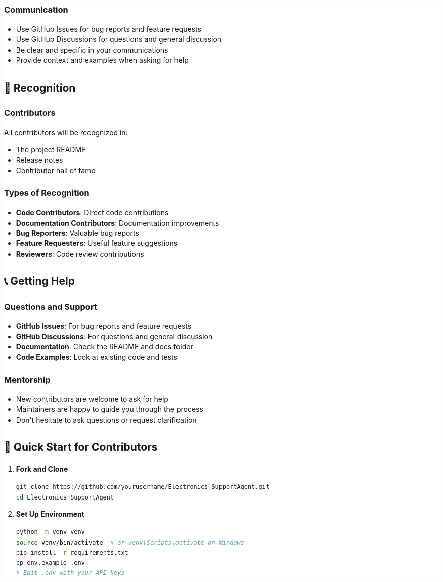 ### Communication

- Use GitHub Issues for bug reports and feature requests
- Use GitHub Discussions for questions and general discussion
- Be clear and specific in your communications
- Provide context and examples when asking for help

## 🎉 Recognition

### Contributors

All contributors will be recognized in:
- The project README
- Release notes
- Contributor hall of fame

### Types of Recognition

- **Code Contributors**: Direct code contributions
- **Documentation Contributors**: Documentation improvements
- **Bug Reporters**: Valuable bug reports
- **Feature Requesters**: Useful feature suggestions
- **Reviewers**: Code review contributions

## 📞 Getting Help

### Questions and Support

- **GitHub Issues**: For bug reports and feature requests
- **GitHub Discussions**: For questions and general discussion
- **Documentation**: Check the README and docs folder
- **Code Examples**: Look at existing code and tests

### Mentorship

- New contributors are welcome to ask for help
- Maintainers are happy to guide you through the process
- Don't hesitate to ask questions or request clarification

## 🚀 Quick Start for Contributors

1. **Fork and Clone**
   ```bash
   git clone https://github.com/yourusername/Electronics_SupportAgent.git
   cd Electronics_SupportAgent
   ```

2. **Set Up Environment**
   ```bash
   python -m venv venv
   source venv/bin/activate  # or venv\Scripts\activate on Windows
   pip install -r requirements.txt
   cp env.example .env
   # Edit .env with your API keys
   ```
